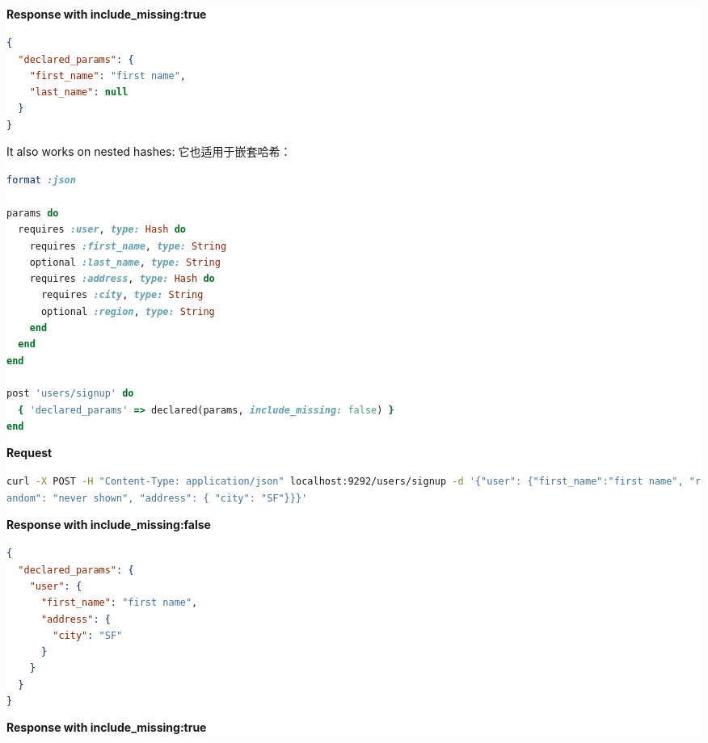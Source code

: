 **Response with include_missing:true**

````json
{
  "declared_params": {
    "first_name": "first name",
    "last_name": null
  }
}
````

It also works on nested hashes:
它也适用于嵌套哈希：

````ruby
format :json

params do
  requires :user, type: Hash do
    requires :first_name, type: String
    optional :last_name, type: String
    requires :address, type: Hash do
      requires :city, type: String
      optional :region, type: String
    end
  end
end

post 'users/signup' do
  { 'declared_params' => declared(params, include_missing: false) }
end
````

**Request**

````bash
curl -X POST -H "Content-Type: application/json" localhost:9292/users/signup -d '{"user": {"first_name":"first name", "random": "never shown", "address": { "city": "SF"}}}'
````

**Response with include_missing:false**

````json
{
  "declared_params": {
    "user": {
      "first_name": "first name",
      "address": {
        "city": "SF"
      }
    }
  }
}
````

**Response with include_missing:true**
